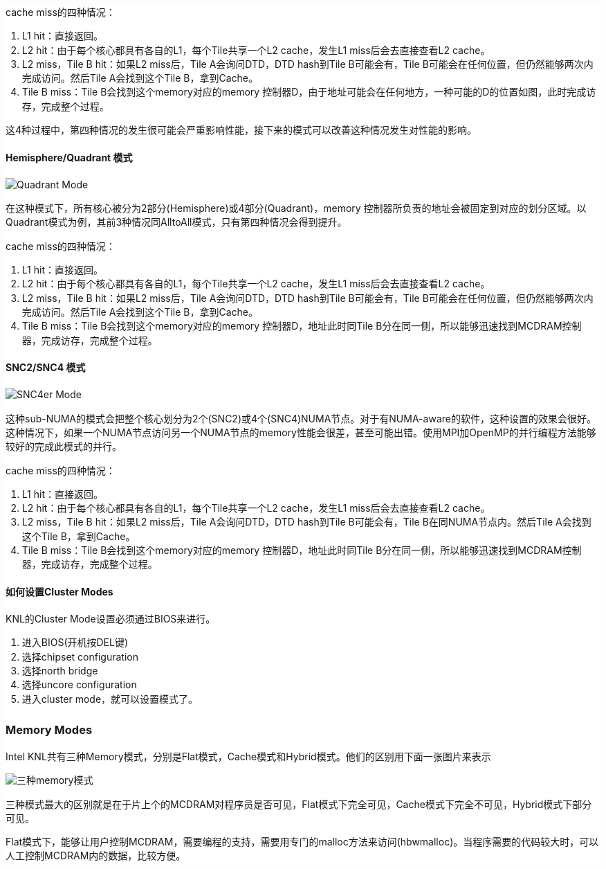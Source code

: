cache miss的四种情况：
1. L1 hit：直接返回。
2. L2 hit：由于每个核心都具有各自的L1，每个Tile共享一个L2 cache，发生L1 miss后会去直接查看L2 cache。
3. L2 miss，Tile B hit：如果L2 miss后，Tile A会询问DTD，DTD hash到Tile B可能会有，Tile B可能会在任何位置，但仍然能够两次内完成访问。然后Tile A会找到这个Tile B，拿到Cache。
4. Tile B miss：Tile B会找到这个memory对应的memory 控制器D，由于地址可能会在任何地方，一种可能的D的位置如图，此时完成访存，完成整个过程。

这4种过程中，第四种情况的发生很可能会严重影响性能，接下来的模式可以改善这种情况发生对性能的影响。

#### Hemisphere/Quadrant 模式
![Quadrant Mode](http://7xnn25.com1.z0.glb.clouddn.com/image/jpg/cluster2.png)

在这种模式下，所有核心被分为2部分(Hemisphere)或4部分(Quadrant)，memory 控制器所负责的地址会被固定到对应的划分区域。以Quadrant模式为例，其前3种情况同AlltoAll模式，只有第四种情况会得到提升。

cache miss的四种情况：
1. L1 hit：直接返回。
2. L2 hit：由于每个核心都具有各自的L1，每个Tile共享一个L2 cache，发生L1 miss后会去直接查看L2 cache。
3. L2 miss，Tile B hit：如果L2 miss后，Tile A会询问DTD，DTD hash到Tile B可能会有，Tile B可能会在任何位置，但仍然能够两次内完成访问。然后Tile A会找到这个Tile B，拿到Cache。
4. Tile B miss：Tile B会找到这个memory对应的memory 控制器D，地址此时同Tile B分在同一侧，所以能够迅速找到MCDRAM控制器，完成访存，完成整个过程。

#### SNC2/SNC4 模式
![SNC4er Mode](http://7xnn25.com1.z0.glb.clouddn.com/image/jpg/cluster3.png)

这种sub-NUMA的模式会把整个核心划分为2个(SNC2)或4个(SNC4)NUMA节点。对于有NUMA-aware的软件，这种设置的效果会很好。这种情况下，如果一个NUMA节点访问另一个NUMA节点的memory性能会很差，甚至可能出错。使用MPI加OpenMP的并行编程方法能够较好的完成此模式的并行。

cache miss的四种情况：
1. L1 hit：直接返回。
2. L2 hit：由于每个核心都具有各自的L1，每个Tile共享一个L2 cache，发生L1 miss后会去直接查看L2 cache。
3. L2 miss，Tile B hit：如果L2 miss后，Tile A会询问DTD，DTD hash到Tile B可能会有，Tile B在同NUMA节点内。然后Tile A会找到这个Tile B，拿到Cache。
4. Tile B miss：Tile B会找到这个memory对应的memory 控制器D，地址此时同Tile B分在同一侧，所以能够迅速找到MCDRAM控制器，完成访存，完成整个过程。

#### 如何设置Cluster Modes

KNL的Cluster Mode设置必须通过BIOS来进行。
1. 进入BIOS(开机按DEL键)
2. 选择chipset configuration
3. 选择north bridge
4. 选择uncore configuration
5. 进入cluster mode，就可以设置模式了。

### Memory Modes

Intel KNL共有三种Memory模式，分别是Flat模式，Cache模式和Hybrid模式。他们的区别用下面一张图片来表示

![三种memory模式](http://7xnn25.com1.z0.glb.clouddn.com/image/jpg/memoryMode.png)

三种模式最大的区别就是在于片上个的MCDRAM对程序员是否可见，Flat模式下完全可见，Cache模式下完全不可见，Hybrid模式下部分可见。

Flat模式下，能够让用户控制MCDRAM，需要编程的支持，需要用专门的malloc方法来访问(hbwmalloc)。当程序需要的代码较大时，可以人工控制MCDRAM内的数据，比较方便。
